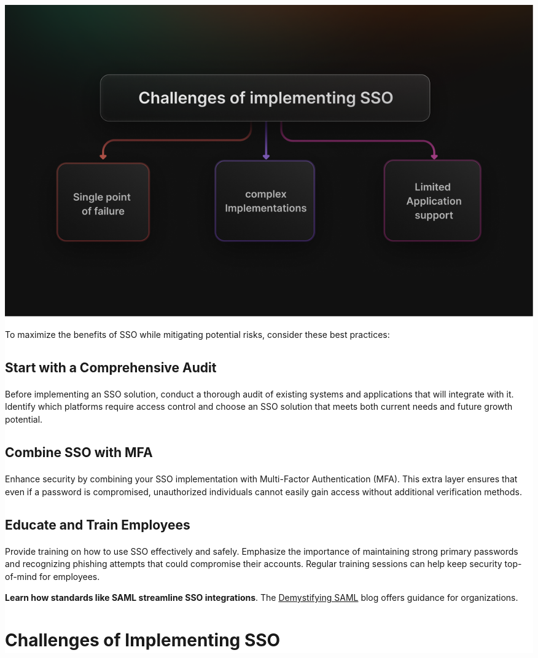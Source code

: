 ![SSO best practices](./sso-best-practices.png)

To maximize the benefits of SSO while mitigating potential risks, consider these best practices:

## Start with a Comprehensive Audit

Before implementing an SSO solution, conduct a thorough audit of existing systems and applications that will integrate with it. Identify which platforms require access control and choose an SSO solution that meets both current needs and future growth potential.

## Combine SSO with MFA

Enhance security by combining your SSO implementation with Multi-Factor Authentication (MFA). This extra layer ensures that even if a password is compromised, unauthorized individuals cannot easily gain access without additional verification methods.

## Educate and Train Employees

Provide training on how to use SSO effectively and safely. Emphasize the importance of maintaining strong primary passwords and recognizing phishing attempts that could compromise their accounts. Regular training sessions can help keep security top-of-mind for employees.

**Learn how standards like SAML streamline SSO integrations**. The [Demystifying SAML](https://supertokens.com/blog/demystifying-saml) blog offers guidance for organizations.

# Challenges of Implementing SSO
